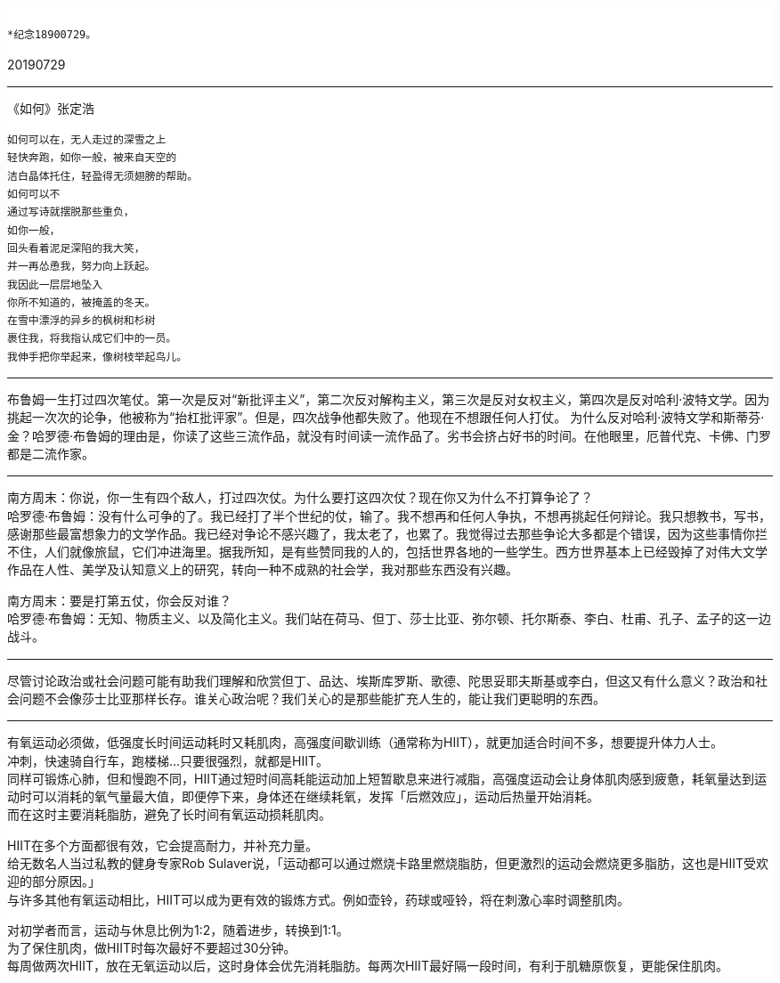 ``` 
               
*纪念18900729。
```

20190729
___
《如何》张定浩 

```
如何可以在，无人走过的深雪之上
轻快奔跑，如你一般，被来自天空的
洁白晶体托住，轻盈得无须翅膀的帮助。
如何可以不
通过写诗就摆脱那些重负，
如你一般，
回头看着泥足深陷的我大笑，
并一再怂恿我，努力向上跃起。
我因此一层层地坠入
你所不知道的，被掩盖的冬天。
在雪中漂浮的异乡的枫树和杉树
裹住我，将我指认成它们中的一员。
我伸手把你举起来，像树枝举起鸟儿。
```
___
布鲁姆一生打过四次笔仗。第一次是反对“新批评主义”，第二次反对解构主义，第三次是反对女权主义，第四次是反对哈利·波特文学。因为挑起一次次的论争，他被称为“抬杠批评家”。但是，四次战争他都失败了。他现在不想跟任何人打仗。
为什么反对哈利·波特文学和斯蒂芬·金？哈罗德·布鲁姆的理由是，你读了这些三流作品，就没有时间读一流作品了。劣书会挤占好书的时间。在他眼里，厄普代克、卡佛、门罗都是二流作家。
___
南方周末：你说，你一生有四个敌人，打过四次仗。为什么要打这四次仗？现在你又为什么不打算争论了？  
哈罗德·布鲁姆：没有什么可争的了。我已经打了半个世纪的仗，输了。我不想再和任何人争执，不想再挑起任何辩论。我只想教书，写书，感谢那些最富想象力的文学作品。我已经对争论不感兴趣了，我太老了，也累了。我觉得过去那些争论大多都是个错误，因为这些事情你拦不住，人们就像旅鼠，它们冲进海里。据我所知，是有些赞同我的人的，包括世界各地的一些学生。西方世界基本上已经毁掉了对伟大文学作品在人性、美学及认知意义上的研究，转向一种不成熟的社会学，我对那些东西没有兴趣。

南方周末：要是打第五仗，你会反对谁？  
哈罗德·布鲁姆：无知、物质主义、以及简化主义。我们站在荷马、但丁、莎士比亚、弥尔顿、托尔斯泰、李白、杜甫、孔子、孟子的这一边战斗。
___
尽管讨论政治或社会问题可能有助我们理解和欣赏但丁、品达、埃斯库罗斯、歌德、陀思妥耶夫斯基或李白，但这又有什么意义？政治和社会问题不会像莎士比亚那样长存。谁关心政治呢？我们关心的是那些能扩充人生的，能让我们更聪明的东西。
___
有氧运动必须做，低强度长时间运动耗时又耗肌肉，高强度间歇训练（通常称为HIIT），就更加适合时间不多，想要提升体力人士。  
冲刺，快速骑自行车，跑楼梯…只要很强烈，就都是HIIT。  
同样可锻炼心肺，但和慢跑不同，HIIT通过短时间高耗能运动加上短暂歇息来进行减脂，高强度运动会让身体肌肉感到疲惫，耗氧量达到运动时可以消耗的氧气量最大值，即便停下来，身体还在继续耗氧，发挥「后燃效应」，运动后热量开始消耗。  
而在这时主要消耗脂肪，避免了长时间有氧运动损耗肌肉。

HIIT在多个方面都很有效，它会提高耐力，并补充力量。  
给无数名人当过私教的健身专家Rob Sulaver说，「运动都可以通过燃烧卡路里燃烧脂肪，但更激烈的运动会燃烧更多脂肪，这也是HIIT受欢迎的部分原因。」  
与许多其他有氧运动相比，HIIT可以成为更有效的锻炼方式。例如壶铃，药球或哑铃，将在刺激心率时调整肌肉。

对初学者而言，运动与休息比例为1:2，随着进步，转换到1:1。  
为了保住肌肉，做HIIT时每次最好不要超过30分钟。  
每周做两次HIIT，放在无氧运动以后，这时身体会优先消耗脂肪。每两次HIIT最好隔一段时间，有利于肌糖原恢复，更能保住肌肉。
